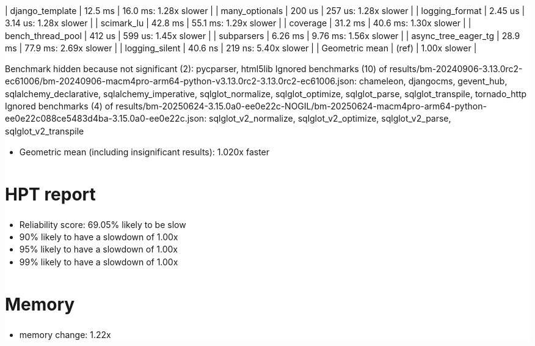 | django_template                  | 12.5 ms                                                        | 16.0 ms: 1.28x slower                                                   |
| many_optionals                   | 200 us                                                         | 257 us: 1.28x slower                                                    |
| logging_format                   | 2.45 us                                                        | 3.14 us: 1.28x slower                                                   |
| scimark_lu                       | 42.8 ms                                                        | 55.1 ms: 1.29x slower                                                   |
| coverage                         | 31.2 ms                                                        | 40.6 ms: 1.30x slower                                                   |
| bench_thread_pool                | 412 us                                                         | 599 us: 1.45x slower                                                    |
| subparsers                       | 6.26 ms                                                        | 9.76 ms: 1.56x slower                                                   |
| async_tree_eager_tg              | 28.9 ms                                                        | 77.9 ms: 2.69x slower                                                   |
| logging_silent                   | 40.6 ns                                                        | 219 ns: 5.40x slower                                                    |
| Geometric mean                   | (ref)                                                          | 1.00x slower                                                            |

Benchmark hidden because not significant (2): pycparser, html5lib
Ignored benchmarks (10) of results/bm-20240906-3.13.0rc2-ec61006/bm-20240906-macm4pro-arm64-python-v3.13.0rc2-3.13.0rc2-ec61006.json: chameleon, djangocms, gevent_hub, sqlalchemy_declarative, sqlalchemy_imperative, sqlglot_normalize, sqlglot_optimize, sqlglot_parse, sqlglot_transpile, tornado_http
Ignored benchmarks (4) of results/bm-20250624-3.15.0a0-ee0e22c-NOGIL/bm-20250624-macm4pro-arm64-python-ee0e22c088ce5483d4ba-3.15.0a0-ee0e22c.json: sqlglot_v2_normalize, sqlglot_v2_optimize, sqlglot_v2_parse, sqlglot_v2_transpile

- Geometric mean (including insignificant results): 1.020x faster

# HPT report

- Reliability score: 69.05% likely to be slow
- 90% likely to have a slowdown of 1.00x
- 95% likely to have a slowdown of 1.00x
- 99% likely to have a slowdown of 1.00x

# Memory
- memory change: 1.22x